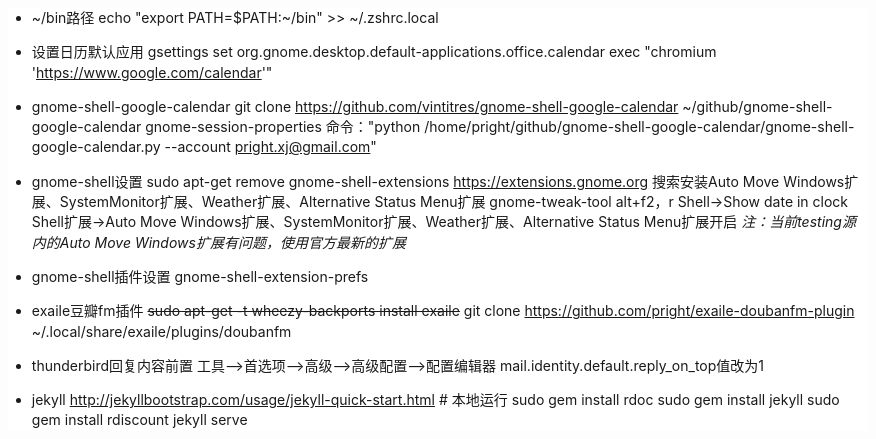  * ~/bin路径
    echo "export PATH=$PATH:~/bin" >> ~/.zshrc.local 

  * 设置日历默认应用
    gsettings set org.gnome.desktop.default-applications.office.calendar exec "chromium 'https://www.google.com/calendar'"

  * gnome-shell-google-calendar
    git clone https://github.com/vintitres/gnome-shell-google-calendar ~/github/gnome-shell-google-calendar gnome-session-properties
    命令："python /home/pright/github/gnome-shell-google-calendar/gnome-shell-google-calendar.py --account pright.xj@gmail.com"

  * gnome-shell设置
    sudo apt-get remove gnome-shell-extensions
    https://extensions.gnome.org 搜索安装Auto Move Windows扩展、SystemMonitor扩展、Weather扩展、Alternative Status Menu扩展
    gnome-tweak-tool
    alt+f2，r
    Shell->Show date in clock
    Shell扩展->Auto Move Windows扩展、SystemMonitor扩展、Weather扩展、Alternative Status Menu扩展开启
    *注：当前testing源内的Auto Move Windows扩展有问题，使用官方最新的扩展*

  * gnome-shell插件设置
    gnome-shell-extension-prefs

  * exaile豆瓣fm插件
    ~~sudo apt-get -t wheezy-backports install exaile~~
    git clone https://github.com/pright/exaile-doubanfm-plugin ~/.local/share/exaile/plugins/doubanfm

  * thunderbird回复内容前置
    工具–>首选项–>高级–>高级配置–>配置编辑器
    mail.identity.default.reply_on_top值改为1

  * jekyll
    http://jekyllbootstrap.com/usage/jekyll-quick-start.html
    \# 本地运行
    sudo gem install rdoc
    sudo gem install jekyll
    sudo gem install rdiscount
    jekyll serve








